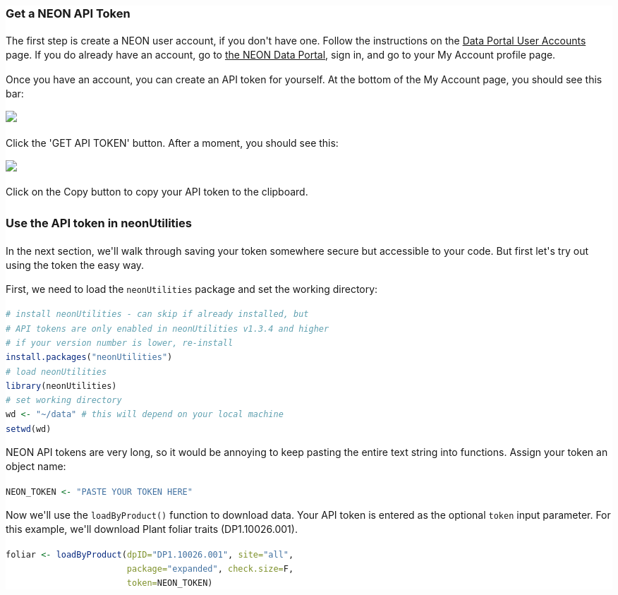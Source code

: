 ### Get a NEON API Token

The first step is create a NEON user account, if you don't have one.
Follow the instructions on the
<a href="https://www.neonscience.org/data/about-data/data-portal-user-accounts" target="_blank">Data
Portal User Accounts</a> page. If you do already have an account, go to
<a href="https://data.neonscience.org/home" target="_blank">the NEON
Data Portal</a>, sign in, and go to your My Account profile page.

Once you have an account, you can create an API token for yourself. At
the bottom of the My Account page, you should see this bar:

<img src="./images/get-api-token-button.png" width="600" />

Click the 'GET API TOKEN' button. After a moment, you should see this:

<img src="./images/account-page-token-view.png" width="602" />

Click on the Copy button to copy your API token to the clipboard.

### Use the API token in neonUtilities

In the next section, we'll walk through saving your token somewhere
secure but accessible to your code. But first let's try out using the
token the easy way.

First, we need to load the `neonUtilities` package and set the working
directory:


```r
# install neonUtilities - can skip if already installed, but
# API tokens are only enabled in neonUtilities v1.3.4 and higher
# if your version number is lower, re-install
install.packages("neonUtilities")
# load neonUtilities
library(neonUtilities)
# set working directory
wd <- "~/data" # this will depend on your local machine
setwd(wd)
```

NEON API tokens are very long, so it would be annoying to keep pasting
the entire text string into functions. Assign your token an object name:


```r
NEON_TOKEN <- "PASTE YOUR TOKEN HERE"
```

Now we'll use the `loadByProduct()` function to download data. Your API
token is entered as the optional `token` input parameter. For this
example, we'll download Plant foliar traits (DP1.10026.001).


```r
foliar <- loadByProduct(dpID="DP1.10026.001", site="all", 
                        package="expanded", check.size=F,
                        token=NEON_TOKEN)
```

